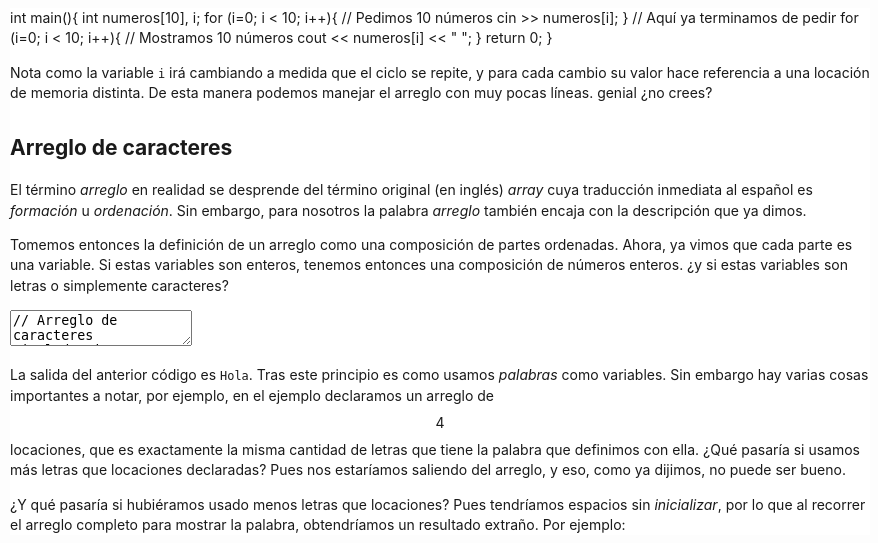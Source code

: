 int main(){
    int numeros[10], i;
    for (i=0; i < 10; i++){ // Pedimos 10 números
       cin >> numeros[i];
    }
    // Aquí ya terminamos de pedir
    for (i=0; i < 10; i++){ // Mostramos 10 números
       cout << numeros[i] << " ";
    }
    return 0;
}</textarea>

Nota como la variable `i` irá cambiando a medida que el ciclo se repite, y para cada cambio su valor hace referencia a una locación de memoria distinta. De esta manera podemos manejar el arreglo con muy pocas líneas. <span>genial ¿no crees?</span>

## Arreglo de caracteres

El término *arreglo* en realidad se desprende del término original (en inglés) *array* cuya traducción inmediata al español es *formación* u *ordenación*. Sin embargo, para nosotros la palabra *arreglo* también encaja con la descripción que ya dimos.

Tomemos entonces la definición de un arreglo como una composición de partes ordenadas. Ahora, ya vimos que cada parte es una variable. Si estas variables son enteros, tenemos entonces una composición de números enteros. ¿y si estas variables son letras o simplemente caracteres?

<textarea class="editor">
// Arreglo de caracteres
#include &lt;iostream&gt;
using namespace std;

int main(){
    char arreglo[4];
    arreglo[0] = 'H';
    arreglo[1] = 'o';
    arreglo[2] = 'l';
    arreglo[3] = 'a';
    
    for (int i=0; i < 4; i++){
        cout << arreglo[i];
    }
    
    return 0;
}</textarea>

La salida del anterior código es `Hola`. Tras este principio es como usamos *palabras* como variables. Sin embargo hay varias cosas importantes a notar, por ejemplo, en el ejemplo declaramos un arreglo de $$ 4 $$ locaciones, que es exactamente la misma cantidad de letras que tiene la palabra que definimos con ella. ¿Qué pasaría si usamos más letras que locaciones declaradas? Pues nos estaríamos saliendo del arreglo, y eso, como ya dijimos, no puede ser bueno.

¿Y qué pasaría si hubiéramos usado menos letras que locaciones? Pues tendríamos espacios sin *inicializar*, por lo que al recorrer el arreglo completo para mostrar la palabra, obtendríamos un resultado extraño. Por ejemplo:
